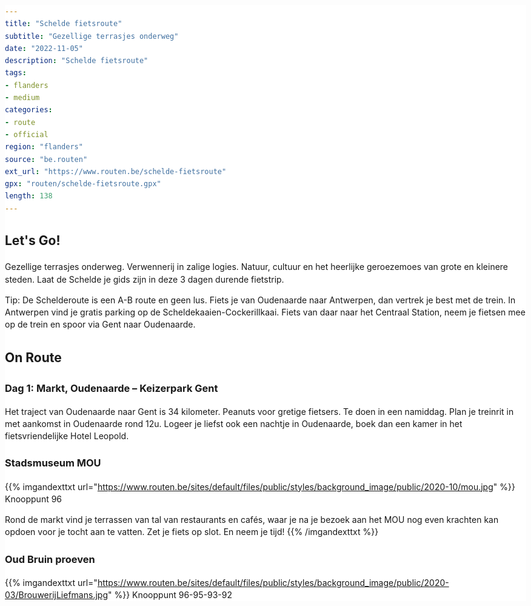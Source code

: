 ```yaml
---
title: "Schelde fietsroute"
subtitle: "Gezellige terrasjes onderweg"
date: "2022-11-05"
description: "Schelde fietsroute"
tags:
- flanders
- medium
categories:
- route
- official
region: "flanders"
source: "be.routen"
ext_url: "https://www.routen.be/schelde-fietsroute"
gpx: "routen/schelde-fietsroute.gpx"
length: 138
---
```


## Let's Go!

Gezellige terrasjes onderweg. Verwennerij in zalige logies. Natuur, cultuur en het heerlijke geroezemoes van grote en kleinere steden. Laat de Schelde je gids zijn in deze 3 dagen durende fietstrip.

Tip: De Schelderoute is een A-B route en geen lus. Fiets je van Oudenaarde naar Antwerpen, dan vertrek je best met de trein. In Antwerpen vind je gratis parking op de Scheldekaaien-Cockerillkaai. Fiets van daar naar het Centraal Station, neem je fietsen mee op de trein en spoor via Gent naar Oudenaarde.

## On Route

### Dag 1: Markt, Oudenaarde – Keizerpark Gent 

Het traject van Oudenaarde naar Gent is 34 kilometer. Peanuts voor gretige fietsers. Te doen in een namiddag. Plan je treinrit in met aankomst in Oudenaarde rond 12u. Logeer je liefst ook een nachtje in Oudenaarde, boek dan een kamer in het fietsvriendelijke Hotel Leopold.

### Stadsmuseum MOU

{{% imgandexttxt url="https://www.routen.be/sites/default/files/public/styles/background_image/public/2020-10/mou.jpg" %}}
Knooppunt 96

Rond de markt vind je terrassen van tal van restaurants en cafés, waar je na je bezoek aan het MOU nog even krachten kan opdoen voor je tocht aan te vatten. Zet je fiets op slot. En neem je tijd!
{{% /imgandexttxt %}}

### Oud Bruin proeven

{{% imgandexttxt url="https://www.routen.be/sites/default/files/public/styles/background_image/public/2020-03/BrouwerijLiefmans.jpg" %}}
Knooppunt 96-95-93-92
